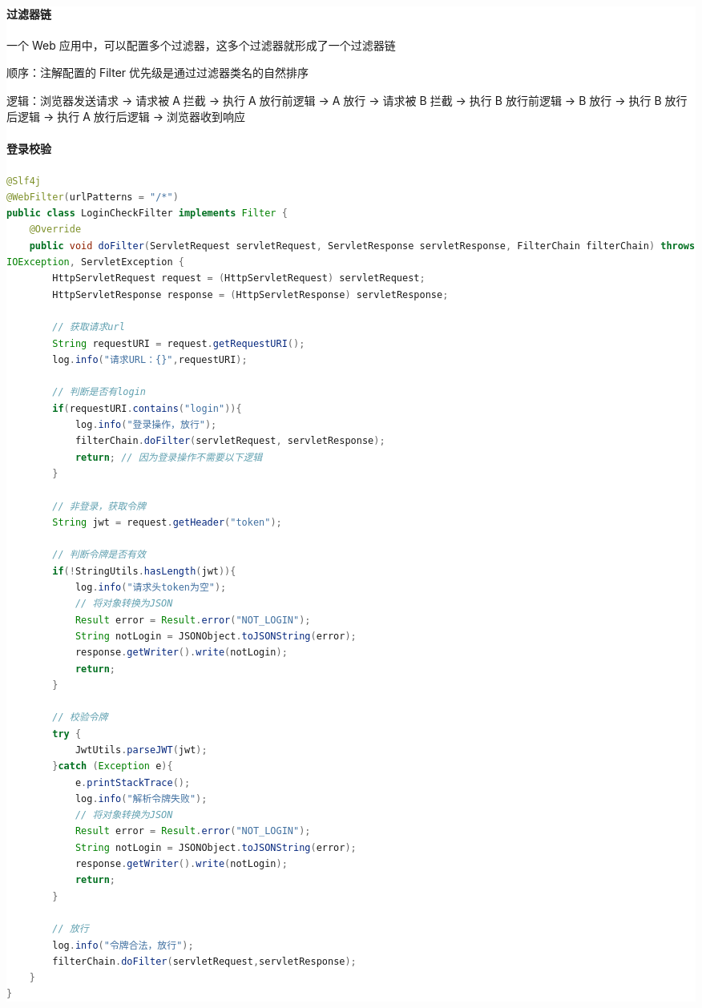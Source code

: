 #### 过滤器链

一个 Web 应用中，可以配置多个过滤器，这多个过滤器就形成了一个过滤器链

顺序：注解配置的 Filter 优先级是通过过滤器类名的自然排序

逻辑：浏览器发送请求 -> 请求被 A 拦截 -> 执行 A 放行前逻辑 -> A 放行 -> 请求被 B 拦截 ->  执行 B 放行前逻辑 -> B 放行 -> 执行 B 放行后逻辑 -> 执行 A 放行后逻辑 -> 浏览器收到响应

#### 登录校验

```java
@Slf4j
@WebFilter(urlPatterns = "/*")
public class LoginCheckFilter implements Filter {
    @Override
    public void doFilter(ServletRequest servletRequest, ServletResponse servletResponse, FilterChain filterChain) throws IOException, ServletException {
        HttpServletRequest request = (HttpServletRequest) servletRequest;
        HttpServletResponse response = (HttpServletResponse) servletResponse;

        // 获取请求url
        String requestURI = request.getRequestURI();
        log.info("请求URL：{}",requestURI);

        // 判断是否有login
        if(requestURI.contains("login")){
            log.info("登录操作，放行");
            filterChain.doFilter(servletRequest, servletResponse);
            return; // 因为登录操作不需要以下逻辑
        }

        // 非登录，获取令牌
        String jwt = request.getHeader("token");

        // 判断令牌是否有效
        if(!StringUtils.hasLength(jwt)){
            log.info("请求头token为空");
            // 将对象转换为JSON
            Result error = Result.error("NOT_LOGIN");
            String notLogin = JSONObject.toJSONString(error);
            response.getWriter().write(notLogin);
            return;
        }

        // 校验令牌
        try {
            JwtUtils.parseJWT(jwt);
        }catch (Exception e){
            e.printStackTrace();
            log.info("解析令牌失败");
            // 将对象转换为JSON
            Result error = Result.error("NOT_LOGIN");
            String notLogin = JSONObject.toJSONString(error);
            response.getWriter().write(notLogin);
            return;
        }

        // 放行
        log.info("令牌合法，放行");
        filterChain.doFilter(servletRequest,servletResponse);
    }
}
```
